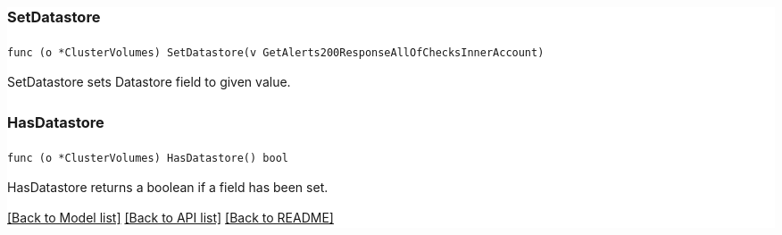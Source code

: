 ### SetDatastore

`func (o *ClusterVolumes) SetDatastore(v GetAlerts200ResponseAllOfChecksInnerAccount)`

SetDatastore sets Datastore field to given value.

### HasDatastore

`func (o *ClusterVolumes) HasDatastore() bool`

HasDatastore returns a boolean if a field has been set.


[[Back to Model list]](../README.md#documentation-for-models) [[Back to API list]](../README.md#documentation-for-api-endpoints) [[Back to README]](../README.md)


